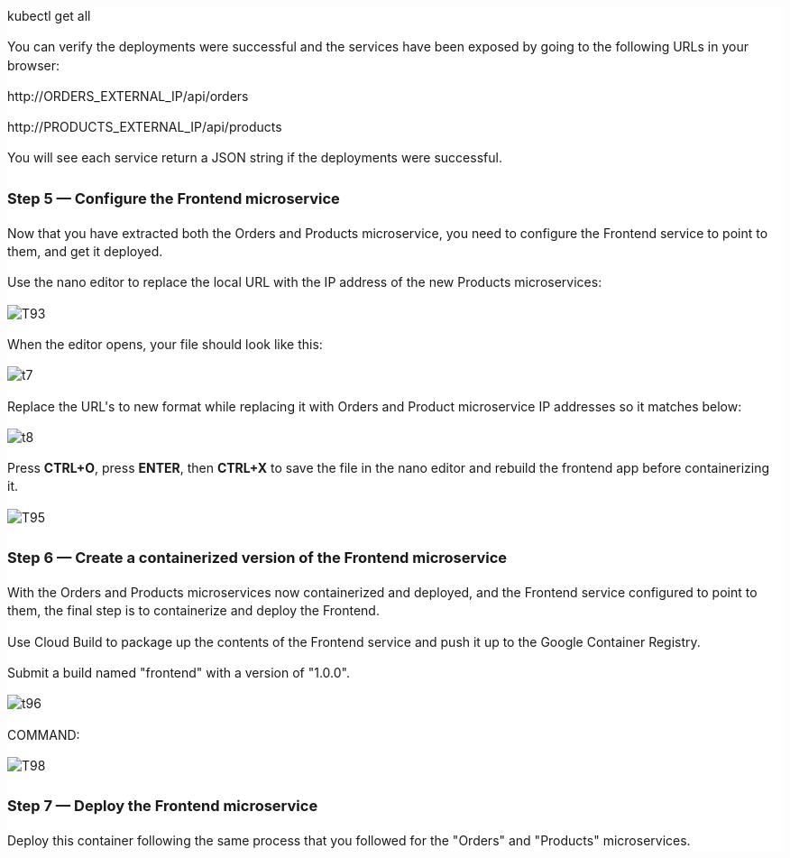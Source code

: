 kubectl get all


You can verify the deployments were successful and the services have been exposed by going to the following URLs in your browser:

http://ORDERS_EXTERNAL_IP/api/orders

http://PRODUCTS_EXTERNAL_IP/api/products

You will see each service return a JSON string if the deployments were successful.

### Step 5 — Configure the Frontend microservice

Now that you have extracted both the Orders and Products microservice, you need to configure the Frontend service to point to them, and get it deployed.

Use the nano editor to replace the local URL with the IP address of the new Products microservices:

![T93](https://user-images.githubusercontent.com/55656091/88691521-96f1b800-d11a-11ea-8d0b-00540bead221.JPG)

When the editor opens, your file should look like this:

![t7](https://user-images.githubusercontent.com/55656091/88690505-5e9daa00-d119-11ea-8420-4b2c2de34cd2.JPG)

Replace the URL's to new format while replacing it with Orders and Product microservice IP addresses so it matches below:

![t8](https://user-images.githubusercontent.com/55656091/88690507-5f364080-d119-11ea-8e43-5906c34db62f.JPG)

Press __CTRL+O__, press __ENTER__, then __CTRL+X__ to save the file in the nano editor and rebuild the frontend app before containerizing it.

![T95](https://user-images.githubusercontent.com/55656091/88691828-f9e34f00-d11a-11ea-9717-0cc565cef003.JPG)

### Step 6 — Create a containerized version of the Frontend microservice

With the Orders and Products microservices now containerized and deployed, and the Frontend service configured to point to them, the final step is to containerize and deploy the Frontend.

Use Cloud Build to package up the contents of the Frontend service and push it up to the Google Container Registry.

Submit a build named "frontend" with a version of "1.0.0".

![t96](https://user-images.githubusercontent.com/55656091/88695796-04541780-d120-11ea-9092-4d1ffb062fa4.JPG)

COMMAND:

![T98](https://user-images.githubusercontent.com/55656091/88696051-5e54dd00-d120-11ea-9327-2e5874286657.JPG)

### Step 7 — Deploy the Frontend microservice

Deploy this container following the same process that you followed for the "Orders" and "Products" microservices.
